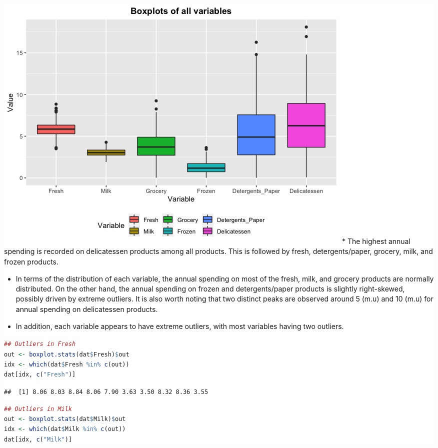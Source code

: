 ![](Clustering-wholesale-products_files/figure-gfm/unnamed-chunk-2-1.png)
\* The highest annual spending is recorded on delicatessen products
among all products. This is followed by fresh, detergents/paper,
grocery, milk, and frozen products.

-   In terms of the distribution of each variable, the annual spending
    on most of the fresh, milk, and grocery products are normally
    distributed. On the other hand, the annual spending on frozen and
    detergents/paper products is slightly right-skewed, possibly driven
    by extreme outliers. It is also worth noting that two distinct peaks
    are observed around 5 (m.u) and 10 (m.u) for annual spending on
    delicatessen products.

-   In addition, each variable appears to have extreme outliers, with
    most variables having two outliers.

``` r
## Outliers in Fresh
out <- boxplot.stats(dat$Fresh)$out
idx <- which(dat$Fresh %in% c(out))
dat[idx, c("Fresh")]
```

    ##  [1] 8.06 8.03 8.84 8.06 7.90 3.63 3.50 8.32 8.36 3.55

``` r
## Outliers in Milk
out <- boxplot.stats(dat$Milk)$out
idx <- which(dat$Milk %in% c(out))
dat[idx, c("Milk")]
```
